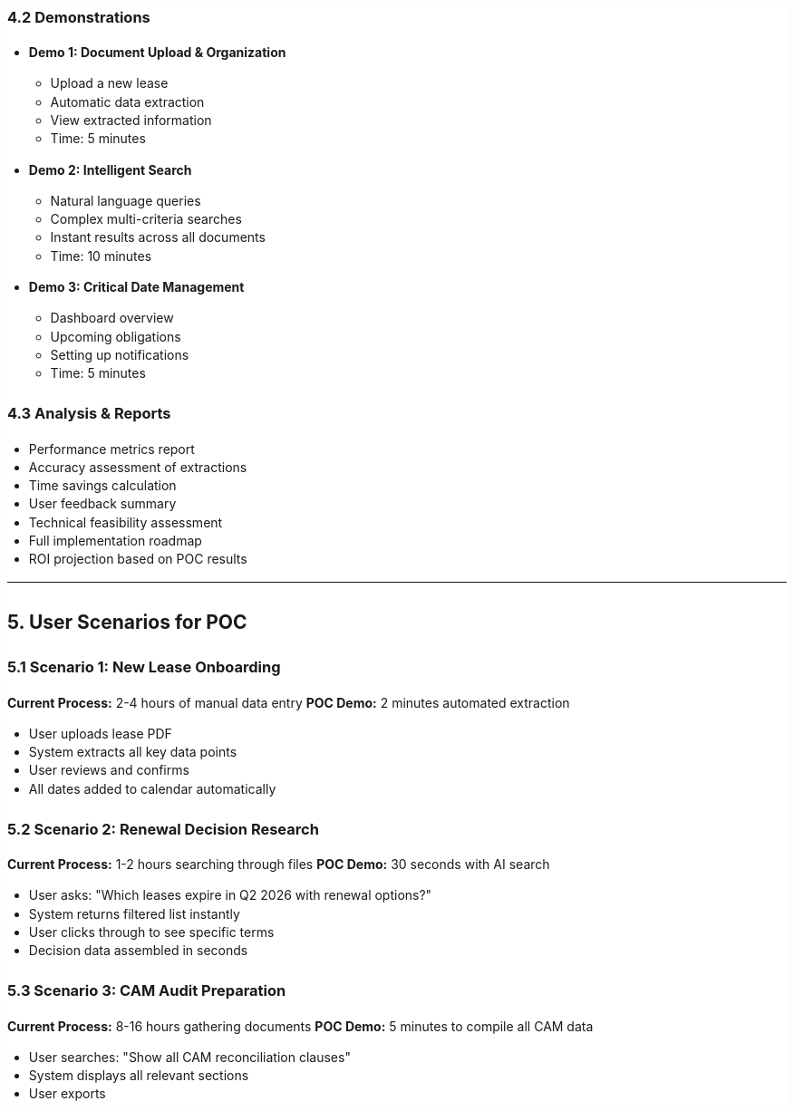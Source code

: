 ### 4.2 Demonstrations
- **Demo 1: Document Upload & Organization**
  - Upload a new lease
  - Automatic data extraction
  - View extracted information
  - Time: 5 minutes

- **Demo 2: Intelligent Search**
  - Natural language queries
  - Complex multi-criteria searches
  - Instant results across all documents
  - Time: 10 minutes

- **Demo 3: Critical Date Management**
  - Dashboard overview
  - Upcoming obligations
  - Setting up notifications
  - Time: 5 minutes

### 4.3 Analysis & Reports
- Performance metrics report
- Accuracy assessment of extractions
- Time savings calculation
- User feedback summary
- Technical feasibility assessment
- Full implementation roadmap
- ROI projection based on POC results

---

## 5. User Scenarios for POC

### 5.1 Scenario 1: New Lease Onboarding
**Current Process:** 2-4 hours of manual data entry
**POC Demo:** 2 minutes automated extraction
- User uploads lease PDF
- System extracts all key data points
- User reviews and confirms
- All dates added to calendar automatically

### 5.2 Scenario 2: Renewal Decision Research
**Current Process:** 1-2 hours searching through files
**POC Demo:** 30 seconds with AI search
- User asks: "Which leases expire in Q2 2026 with renewal options?"
- System returns filtered list instantly
- User clicks through to see specific terms
- Decision data assembled in seconds

### 5.3 Scenario 3: CAM Audit Preparation
**Current Process:** 8-16 hours gathering documents
**POC Demo:** 5 minutes to compile all CAM data
- User searches: "Show all CAM reconciliation clauses"
- System displays all relevant sections
- User exports
